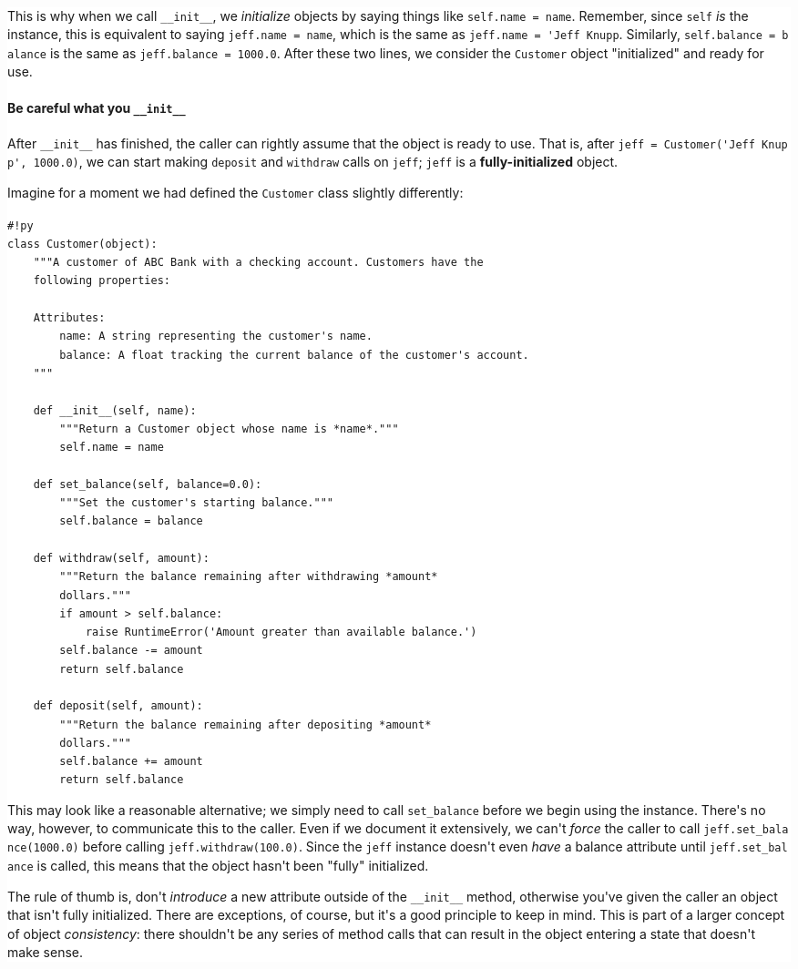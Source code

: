 This is why when we call `__init__`, we *initialize* objects by saying things
like `self.name = name`. Remember, since `self` *is* the instance, this is
equivalent to saying `jeff.name = name`, which is the same as `jeff.name = 'Jeff
Knupp`. Similarly, `self.balance = balance` is the same as `jeff.balance =
1000.0`. After these two lines, we consider the `Customer` object "initialized"
and ready for use.

#### Be careful what you `__init__`

After `__init__` has finished, the caller can rightly assume that the object is
ready to use. That is, after `jeff = Customer('Jeff Knupp', 1000.0)`, we can
start making `deposit` and `withdraw` calls on `jeff`; `jeff` is a
**fully-initialized** object.

Imagine for a moment we had defined the `Customer` class slightly differently:

    #!py
    class Customer(object):
        """A customer of ABC Bank with a checking account. Customers have the
        following properties:

        Attributes:
            name: A string representing the customer's name.
            balance: A float tracking the current balance of the customer's account.
        """

        def __init__(self, name):
            """Return a Customer object whose name is *name*.""" 
            self.name = name

        def set_balance(self, balance=0.0):
            """Set the customer's starting balance."""
            self.balance = balance

        def withdraw(self, amount):
            """Return the balance remaining after withdrawing *amount*
            dollars."""
            if amount > self.balance:
                raise RuntimeError('Amount greater than available balance.')
            self.balance -= amount
            return self.balance

        def deposit(self, amount):
            """Return the balance remaining after depositing *amount*
            dollars."""
            self.balance += amount
            return self.balance

This may look like a reasonable alternative; we simply need to call `set_balance`
before we begin using the instance. There's no way, however, to communicate this
to the caller. Even if we document it extensively, we can't *force* the caller
to call `jeff.set_balance(1000.0)` before calling `jeff.withdraw(100.0)`. Since the
`jeff` instance doesn't even *have* a balance attribute until `jeff.set_balance`
is called, this means that the object hasn't been "fully" initialized.

The rule of thumb is, don't *introduce* a new attribute outside of the `__init__` method,
otherwise you've given the caller an object that isn't fully initialized. There
are exceptions, of course, but it's a good principle to keep in mind. This is
part of a larger concept of object *consistency*: there shouldn't be any series
of method calls that can result in the object entering a state that doesn't make
sense.
